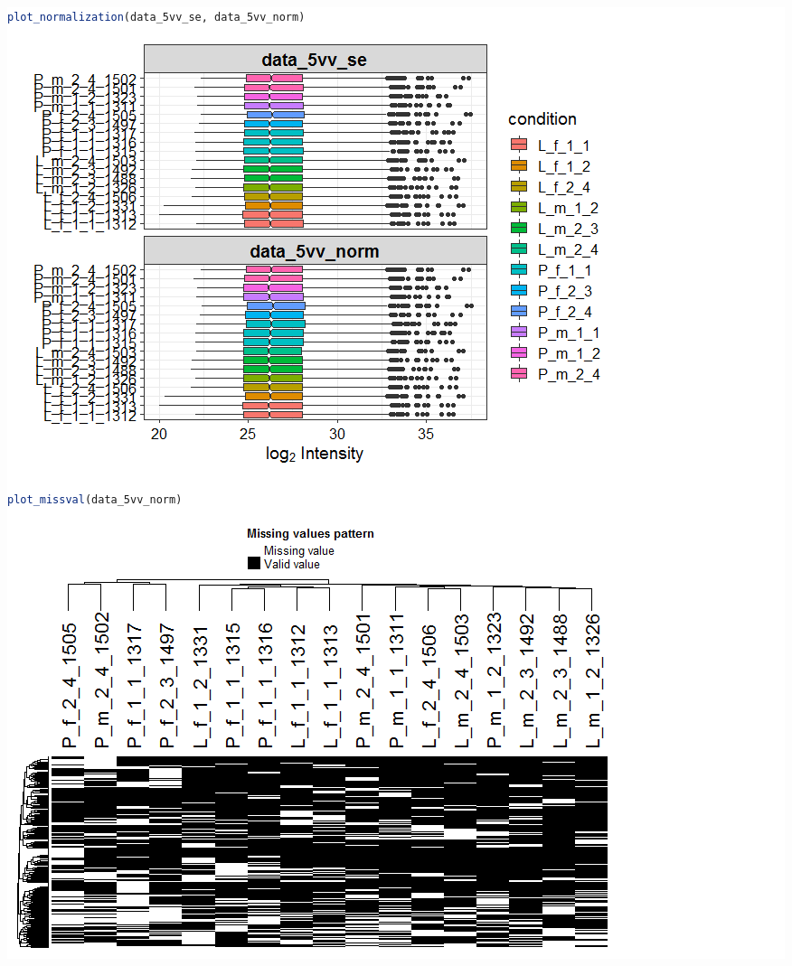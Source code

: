 ```r
plot_normalization(data_5vv_se, data_5vv_norm)
```

![](GIPR_Liraglutide_analysis_files/figure-html/norm-3.png)


```r
plot_missval(data_5vv_norm)
```

![](GIPR_Liraglutide_analysis_files/figure-html/plot_mv2-1.png)
